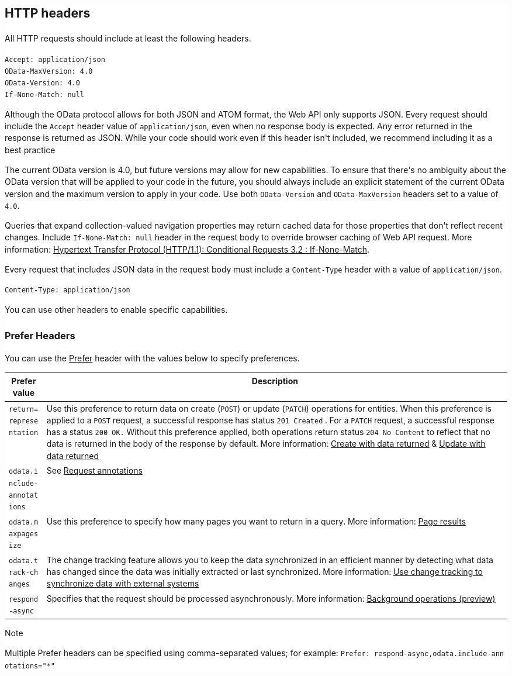 <a name="bkmk_headers"></a>

## HTTP headers

All HTTP requests should include at least the following headers.  
  
```http
Accept: application/json  
OData-MaxVersion: 4.0  
OData-Version: 4.0
If-None-Match: null
```  

Although the OData protocol allows for both JSON and ATOM format, the Web API only supports JSON. Every request should include the `Accept` header value of `application/json`, even when no response body is expected. Any error returned in the response is returned as JSON. While your code should work even if this header isn't included, we recommend including it as a best practice  
  
The current OData version is 4.0, but future versions may allow for new capabilities. To ensure that there's no ambiguity about the OData version that will be applied to your code in the future, you should always include an explicit statement of the current OData version and the maximum version to apply in your code. Use both `OData-Version` and `OData-MaxVersion` headers set to a value of `4.0`.  
 
Queries that expand collection-valued navigation properties may return cached data for those properties that don't reflect recent changes. Include `If-None-Match: null` header in the request body to override browser caching of Web API request. More information: [Hypertext Transfer Protocol (HTTP/1.1): Conditional Requests 3.2 : If-None-Match](https://tools.ietf.org/html/rfc7232#section-3.2).

Every request that includes JSON data in the request body must include a `Content-Type` header with a value of `application/json`.  
  
```http
Content-Type: application/json  
```  
  
You can use other headers to enable specific capabilities.  

### Prefer Headers

You can use the [Prefer](https://www.rfc-editor.org/rfc/rfc7240) header with the values below to specify preferences.


|Prefer value |Description |
|---------|---------|
|`return=representation`|Use this preference to return data on create (`POST`) or update (`PATCH`) operations for entities. When this preference is applied to a `POST` request, a successful response has status `201 Created` . For a `PATCH` request, a successful response has a status `200 OK.` Without this preference applied, both operations return status `204 No Content` to reflect that no data is returned in the body of the response by default. More information: [Create with data returned](create-entity-web-api.md#create-with-data-returned) & [Update with data returned](update-delete-entities-using-web-api.md#update-with-data-returned)|
|`odata.include-annotations`|See [Request annotations](#request-annotations)|
|`odata.maxpagesize`|Use this preference to specify how many pages you want to return in a query. More information: [Page results](query/page-results.md) |
|`odata.track-changes`|The change tracking feature allows you to keep the data synchronized in an efficient manner by detecting what data has changed since the data was initially extracted or last synchronized. More information: [Use change tracking to synchronize data with external systems](../use-change-tracking-synchronize-data-external-systems.md)|
|`respond-async`|Specifies that the request should be processed asynchronously. More information: [Background operations (preview)](../background-operations.md)|

> [!NOTE]
> Multiple Prefer headers can be specified using comma-separated values; for example:
> `Prefer: respond-async,odata.include-annotations="*"`
